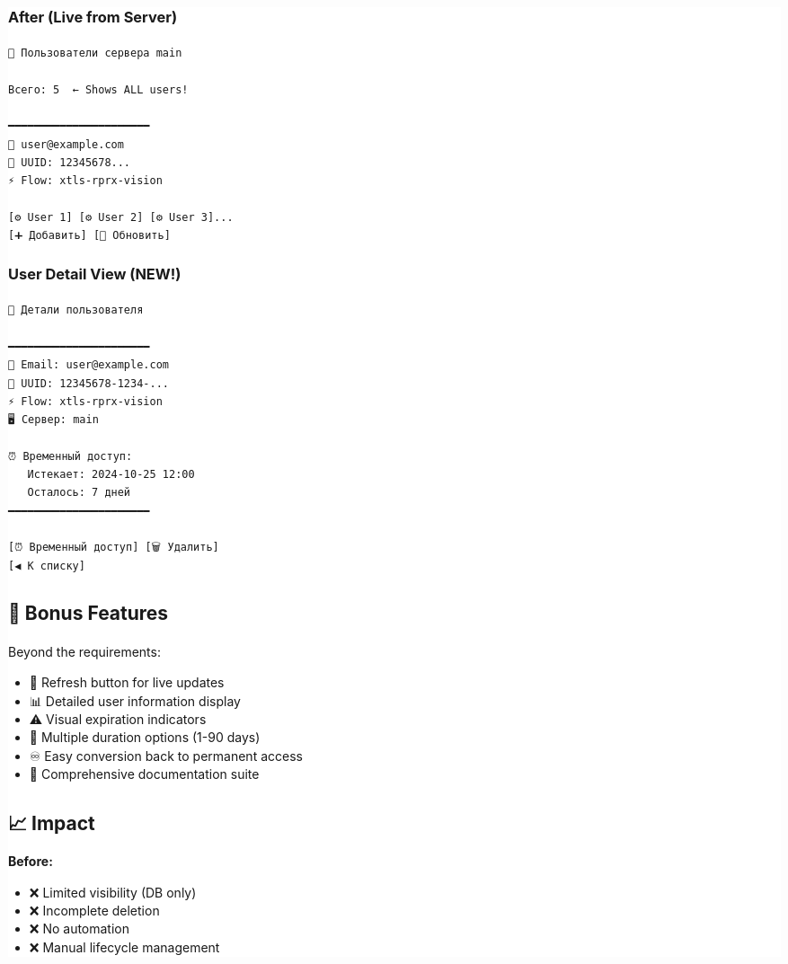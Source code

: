 ### After (Live from Server)
```
👥 Пользователи сервера main

Всего: 5  ← Shows ALL users!

━━━━━━━━━━━━━━━━━━━━━━
👤 user@example.com
🔑 UUID: 12345678...
⚡ Flow: xtls-rprx-vision

[⚙️ User 1] [⚙️ User 2] [⚙️ User 3]...
[➕ Добавить] [🔄 Обновить]
```

### User Detail View (NEW!)
```
👤 Детали пользователя

━━━━━━━━━━━━━━━━━━━━━━
📧 Email: user@example.com
🔑 UUID: 12345678-1234-...
⚡ Flow: xtls-rprx-vision
🖥️ Сервер: main

⏰ Временный доступ:
   Истекает: 2024-10-25 12:00
   Осталось: 7 дней
━━━━━━━━━━━━━━━━━━━━━━

[⏰ Временный доступ] [🗑️ Удалить]
[◀️ К списку]
```

## 🎁 Bonus Features

Beyond the requirements:
- 🔄 Refresh button for live updates
- 📊 Detailed user information display
- ⚠️ Visual expiration indicators
- 🔢 Multiple duration options (1-90 days)
- ♾️ Easy conversion back to permanent access
- 📝 Comprehensive documentation suite

## 📈 Impact

**Before:**
- ❌ Limited visibility (DB only)
- ❌ Incomplete deletion
- ❌ No automation
- ❌ Manual lifecycle management
